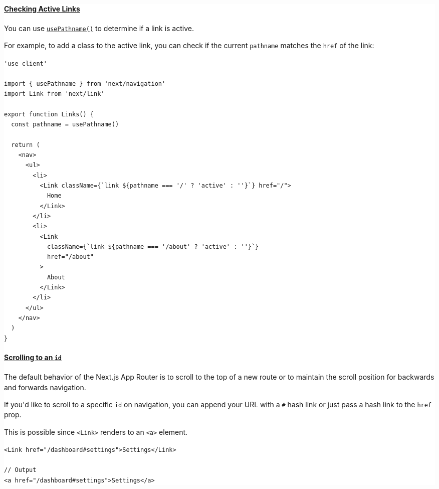 #### [Checking Active Links](https://nextjs.org/docs/app/building-your-application/routing/linking-and-navigating#checking-active-links)

You can use [`usePathname()`](https://nextjs.org/docs/app/api-reference/functions/use-pathname) to determine if a link is active.

For example, to add a class to the active link, you can check if the current `pathname` matches the `href` of the link:

```tsx
'use client'
 
import { usePathname } from 'next/navigation'
import Link from 'next/link'
 
export function Links() {
  const pathname = usePathname()
 
  return (
    <nav>
      <ul>
        <li>
          <Link className={`link ${pathname === '/' ? 'active' : ''}`} href="/">
            Home
          </Link>
        </li>
        <li>
          <Link
            className={`link ${pathname === '/about' ? 'active' : ''}`}
            href="/about"
          >
            About
          </Link>
        </li>
      </ul>
    </nav>
  )
}
```

#### [Scrolling to an `id`](https://nextjs.org/docs/app/building-your-application/routing/linking-and-navigating#scrolling-to-an-id)

The default behavior of the Next.js App Router is to scroll to the top of a new route or to maintain the scroll position for backwards and forwards navigation.

If you'd like to scroll to a specific `id` on navigation, you can append your URL with a `#` hash link or just pass a hash link to the `href` prop.

This is possible since `<Link>` renders to an `<a>` element.

```tsx
<Link href="/dashboard#settings">Settings</Link>
 
// Output
<a href="/dashboard#settings">Settings</a>
```
